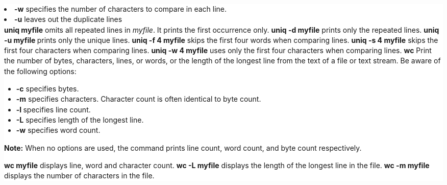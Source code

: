 </li>

<li><b>-w</b> specifies the number of characters to compare in each line.

</li>

<li><b>-u</b> leaves out the duplicate lines

</li>

</ul> </td> <td><b>uniq myfile</b> omits all repeated lines in <i>myfile</i>.
It prints the first occurrence only.  
<b>uniq -d myfile</b> prints only the repeated lines.  
<b>uniq -u myfile </b>prints only the unique lines.  
<b>uniq -f 4 myfile</b> skips the first four words when comparing lines.  
<b>uniq -s 4 myfile</b> skips the first four characters when comparing lines.  
<b>uniq -w 4 myfile</b> uses only the first four characters when comparing
lines.</td>

</tr>

<tr> <td><b>wc</b></td> <td>Print the number of bytes, characters, lines, or
words, or the length of the longest line from the text of a file or text
stream. Be aware of the following options:

<ul>

<li><b>-c</b> specifies bytes.

</li>

<li><b>-m</b> specifies characters. Character count is often identical to byte
count.

</li>

<li><b>-l </b>specifies line count.

</li>

<li><b>-L</b> specifies length of the longest line.

</li>

<li><b>-w</b> specifies word count.

</li>

</ul>

<b>Note:</b> When no options are used, the command prints line count, word
count, and byte count respectively.

</td> <td><b>wc myfile</b> displays line, word and character count.  
<b>wc -L myfile</b> displays the length of the longest line in the file.  
<b>wc -m myfile</b> displays the number of characters in the file.</td>

</tr> </table>


